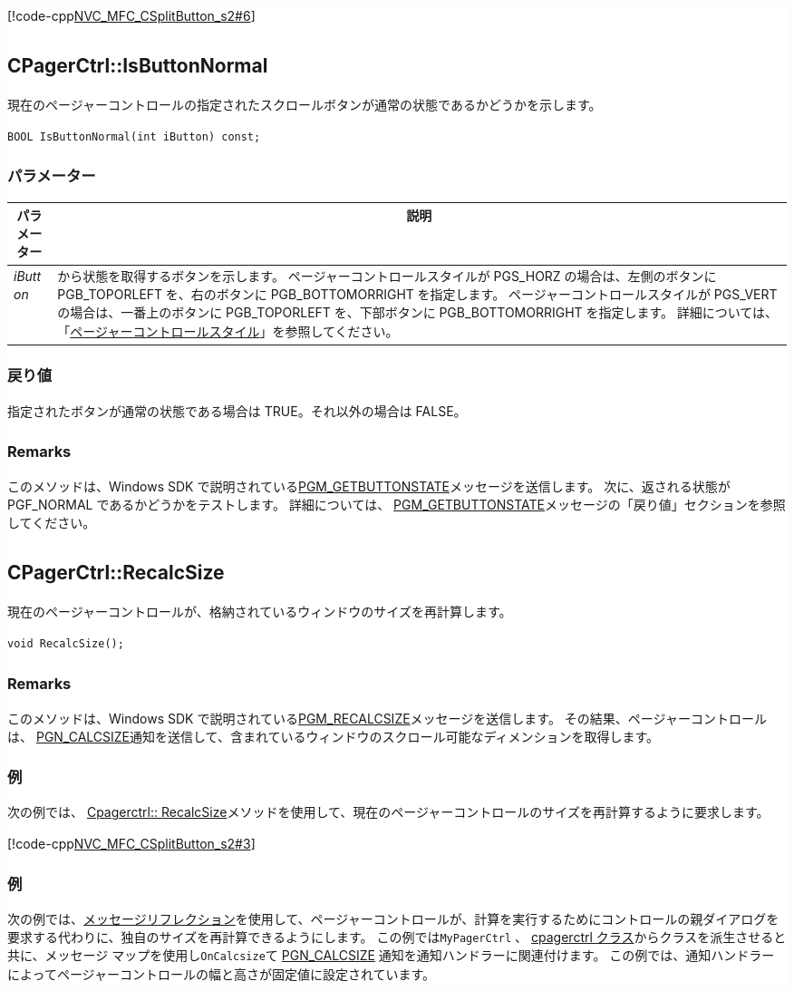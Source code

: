 [!code-cpp[NVC_MFC_CSplitButton_s2#6](../../mfc/reference/codesnippet/cpp/cpagerctrl-class_5.cpp)]

##  <a name="isbuttonnormal"></a>  CPagerCtrl::IsButtonNormal

現在のページャーコントロールの指定されたスクロールボタンが通常の状態であるかどうかを示します。

```
BOOL IsButtonNormal(int iButton) const;
```

### <a name="parameters"></a>パラメーター

|パラメーター|説明|
|---------------|-----------------|
|*iButton*|から状態を取得するボタンを示します。 ページャーコントロールスタイルが PGS_HORZ の場合は、左側のボタンに PGB_TOPORLEFT を、右のボタンに PGB_BOTTOMORRIGHT を指定します。 ページャーコントロールスタイルが PGS_VERT の場合は、一番上のボタンに PGB_TOPORLEFT を、下部ボタンに PGB_BOTTOMORRIGHT を指定します。 詳細については、「[ページャーコントロールスタイル](/windows/win32/Controls/pager-control-styles)」を参照してください。|

### <a name="return-value"></a>戻り値

指定されたボタンが通常の状態である場合は TRUE。それ以外の場合は FALSE。

### <a name="remarks"></a>Remarks

このメソッドは、Windows SDK で説明されている[PGM_GETBUTTONSTATE](/windows/win32/Controls/pgm-getbuttonstate)メッセージを送信します。 次に、返される状態が PGF_NORMAL であるかどうかをテストします。 詳細については、 [PGM_GETBUTTONSTATE](/windows/win32/Controls/pgm-getbuttonstate)メッセージの「戻り値」セクションを参照してください。

##  <a name="recalcsize"></a>  CPagerCtrl::RecalcSize

現在のページャーコントロールが、格納されているウィンドウのサイズを再計算します。

```
void RecalcSize();
```

### <a name="remarks"></a>Remarks

このメソッドは、Windows SDK で説明されている[PGM_RECALCSIZE](/windows/win32/Controls/pgm-recalcsize)メッセージを送信します。 その結果、ページャーコントロールは、 [PGN_CALCSIZE](/windows/win32/Controls/pgn-calcsize)通知を送信して、含まれているウィンドウのスクロール可能なディメンションを取得します。

### <a name="example"></a>例

次の例では、 [Cpagerctrl:: RecalcSize](#recalcsize)メソッドを使用して、現在のページャーコントロールのサイズを再計算するように要求します。

[!code-cpp[NVC_MFC_CSplitButton_s2#3](../../mfc/reference/codesnippet/cpp/cpagerctrl-class_6.cpp)]

### <a name="example"></a>例

次の例では、[メッセージリフレクション](../../mfc/tn062-message-reflection-for-windows-controls.md)を使用して、ページャーコントロールが、計算を実行するためにコントロールの親ダイアログを要求する代わりに、独自のサイズを再計算できるようにします。 この例では`MyPagerCtrl` 、 [cpagerctrl クラス](../../mfc/reference/cpagerctrl-class.md)からクラスを派生させると共に、メッセージ マップを使用し`OnCalcsize`て [PGN_CALCSIZE](/windows/win32/Controls/pgn-calcsize) 通知を通知ハンドラーに関連付けます。 この例では、通知ハンドラーによってページャーコントロールの幅と高さが固定値に設定されています。
